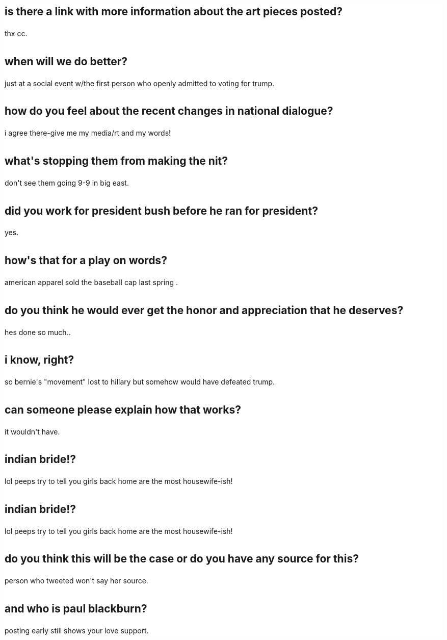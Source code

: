 ## is there a link with more information about the art pieces posted?
thx cc.

## when will we do better?
just at a social event w/the first person who openly admitted to voting for trump.

## how do you feel about the recent changes in national dialogue?
i agree there-give me my media/rt and my words!

## what's stopping them from making the nit?
don't see them going 9-9 in big east.

## did you work for president bush before he ran for president?
yes.

## how's that for a play on words?
american apparel sold the baseball cap last spring .

## do you think he would ever get the honor and appreciation that he deserves?
hes done so much..

## i know, right?
so bernie's "movement" lost to hillary but somehow would have defeated trump.

## can someone please explain how that works?
it wouldn't have.

## indian bride!?
lol peeps try to tell you girls back home are the most housewife-ish!

## indian bride!?
lol peeps try to tell you girls back home are the most housewife-ish!

## do you think this will be the case or do you have any source for this?
person who tweeted won't say her source.

## and who is paul blackburn?
posting early still shows your love  support.
